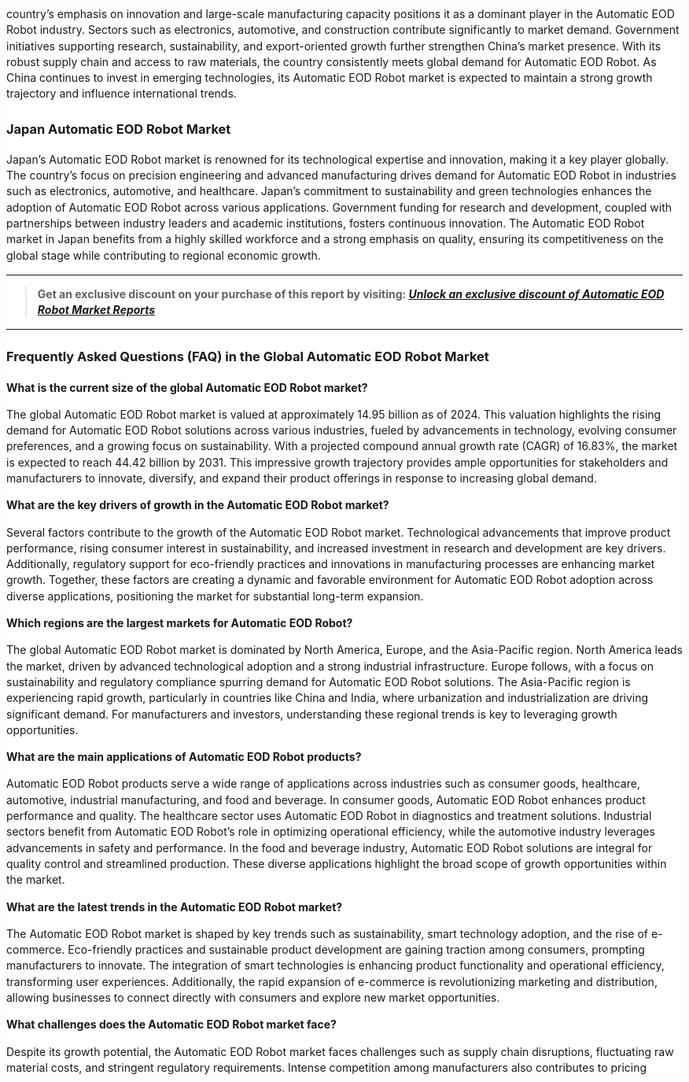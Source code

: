 country&rsquo;s emphasis on innovation and large-scale manufacturing capacity positions it as a dominant player in the Automatic EOD Robot industry. Sectors such as electronics, automotive, and construction contribute significantly to market demand. Government initiatives supporting research, sustainability, and export-oriented growth further strengthen China&rsquo;s market presence. With its robust supply chain and access to raw materials, the country consistently meets global demand for Automatic EOD Robot. As China continues to invest in emerging technologies, its Automatic EOD Robot market is expected to maintain a strong growth trajectory and influence international trends.</p><h3>Japan Automatic EOD Robot Market</h3><p>Japan&rsquo;s Automatic EOD Robot market is renowned for its technological expertise and innovation, making it a key player globally. The country&rsquo;s focus on precision engineering and advanced manufacturing drives demand for Automatic EOD Robot in industries such as electronics, automotive, and healthcare. Japan&rsquo;s commitment to sustainability and green technologies enhances the adoption of Automatic EOD Robot across various applications. Government funding for research and development, coupled with partnerships between industry leaders and academic institutions, fosters continuous innovation. The Automatic EOD Robot market in Japan benefits from a highly skilled workforce and a strong emphasis on quality, ensuring its competitiveness on the global stage while contributing to regional economic growth.</p><hr /><blockquote><p><strong>Get an exclusive discount on your purchase of this report by visiting: <em><a href="://marketresearchpulse.com/ask-for-discount/98162?utm_source=Github&amp;utm_medium=0112">Unlock an exclusive discount of Automatic EOD Robot Market Reports</a></em>&nbsp;</strong></p></blockquote><hr /><h3>Frequently Asked Questions (FAQ) in the Global Automatic EOD Robot Market</h3><p><strong>What is the current size of the global Automatic EOD Robot market?</strong></p><p>The global Automatic EOD Robot market is valued at approximately 14.95 billion as of 2024. This valuation highlights the rising demand for Automatic EOD Robot solutions across various industries, fueled by advancements in technology, evolving consumer preferences, and a growing focus on sustainability. With a projected compound annual growth rate (CAGR) of 16.83%, the market is expected to reach 44.42 billion by 2031. This impressive growth trajectory provides ample opportunities for stakeholders and manufacturers to innovate, diversify, and expand their product offerings in response to increasing global demand.</p><p><strong>What are the key drivers of growth in the Automatic EOD Robot market?</strong></p><p>Several factors contribute to the growth of the Automatic EOD Robot market. Technological advancements that improve product performance, rising consumer interest in sustainability, and increased investment in research and development are key drivers. Additionally, regulatory support for eco-friendly practices and innovations in manufacturing processes are enhancing market growth. Together, these factors are creating a dynamic and favorable environment for Automatic EOD Robot adoption across diverse applications, positioning the market for substantial long-term expansion.</p><p><strong>Which regions are the largest markets for Automatic EOD Robot?</strong></p><p>The global Automatic EOD Robot market is dominated by North America, Europe, and the Asia-Pacific region. North America leads the market, driven by advanced technological adoption and a strong industrial infrastructure. Europe follows, with a focus on sustainability and regulatory compliance spurring demand for Automatic EOD Robot solutions. The Asia-Pacific region is experiencing rapid growth, particularly in countries like China and India, where urbanization and industrialization are driving significant demand. For manufacturers and investors, understanding these regional trends is key to leveraging growth opportunities.</p><p><strong>What are the main applications of Automatic EOD Robot products?</strong></p><p>Automatic EOD Robot products serve a wide range of applications across industries such as consumer goods, healthcare, automotive, industrial manufacturing, and food and beverage. In consumer goods, Automatic EOD Robot enhances product performance and quality. The healthcare sector uses Automatic EOD Robot in diagnostics and treatment solutions. Industrial sectors benefit from Automatic EOD Robot&rsquo;s role in optimizing operational efficiency, while the automotive industry leverages advancements in safety and performance. In the food and beverage industry, Automatic EOD Robot solutions are integral for quality control and streamlined production. These diverse applications highlight the broad scope of growth opportunities within the market.</p><p><strong>What are the latest trends in the Automatic EOD Robot market?</strong></p><p>The Automatic EOD Robot market is shaped by key trends such as sustainability, smart technology adoption, and the rise of e-commerce. Eco-friendly practices and sustainable product development are gaining traction among consumers, prompting manufacturers to innovate. The integration of smart technologies is enhancing product functionality and operational efficiency, transforming user experiences. Additionally, the rapid expansion of e-commerce is revolutionizing marketing and distribution, allowing businesses to connect directly with consumers and explore new market opportunities.</p><p><strong>What challenges does the Automatic EOD Robot market face?</strong></p><p>Despite its growth potential, the Automatic EOD Robot market faces challenges such as supply chain disruptions, fluctuating raw material costs, and stringent regulatory requirements. Intense competition among manufacturers also contributes to pricing